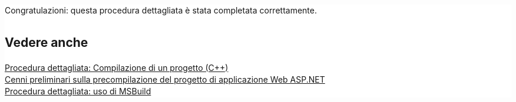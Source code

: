  Congratulazioni: questa procedura dettagliata è stata completata correttamente.  
  
## <a name="see-also"></a>Vedere anche  
 [Procedura dettagliata: Compilazione di un progetto (C++)](http://msdn.microsoft.com/library/d459bc03-88ef-48d0-9f9a-82d17f0b6a4d)   
 [Cenni preliminari sulla precompilazione del progetto di applicazione Web ASP.NET](http://msdn.microsoft.com/en-us/b940abbd-178d-4570-b441-52914fa7b887)   
 [Procedura dettagliata: uso di MSBuild](../msbuild/walkthrough-using-msbuild.md)



